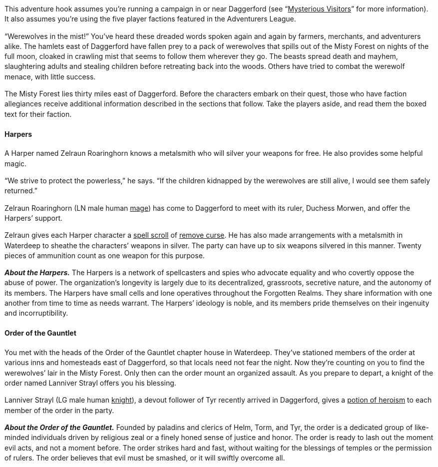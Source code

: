 This adventure hook assumes you’re running a campaign in or near Daggerford (see “[Mysterious Visitors](https://www.dndbeyond.com/sources/dnd/cos/into-the-mists#MysteriousVisitors "Mysterious Visitors")” for more information). It also assumes you’re using the five player factions featured in the Adventurers League.

“Werewolves in the mist!” You’ve heard these dreaded words spoken again and again by farmers, merchants, and adventurers alike. The hamlets east of Daggerford have fallen prey to a pack of werewolves that spills out of the Misty Forest on nights of the full moon, cloaked in crawling mist that seems to follow them wherever they go. The beasts spread death and mayhem, slaughtering adults and stealing children before retreating back into the woods. Others have tried to combat the werewolf menace, with little success.

The Misty Forest lies thirty miles east of Daggerford. Before the characters embark on their quest, those who have faction allegiances receive additional information described in the sections that follow. Take the players aside, and read them the boxed text for their faction.

#### [](https://www.dndbeyond.com/sources/dnd/cos/into-the-mists#Harpers)Harpers

A Harper named Zelraun Roaringhorn knows a metal­smith who will silver your weapons for free. He also provides some helpful magic.

“We strive to protect the powerless,” he says. “If the children kidnapped by the werewolves are still alive, I would see them safely returned.”

Zelraun Roaringhorn (LN male human [mage](https://www.dndbeyond.com/monsters/16947-mage)) has come to Daggerford to meet with its ruler, Duchess Morwen, and offer the Harpers’ support.

Zelraun gives each Harper character a [spell scroll](https://www.dndbeyond.com/magic-items/5418-spell-scroll) of [remove curse](https://www.dndbeyond.com/spells/2229-remove-curse). He has also made arrangements with a metalsmith in Waterdeep to sheathe the characters’ weapons in silver. The party can have up to six weapons silvered in this manner. Twenty pieces of ammunition count as one weapon for this purpose.

_**About the Harpers.**_ The Harpers is a network of spellcasters and spies who advocate equality and who covertly oppose the abuse of power. The organization’s longevity is largely due to its decentralized, grassroots, secretive nature, and the autonomy of its members. The Harpers have small cells and lone operatives throughout the Forgotten Realms. They share information with one another from time to time as needs warrant. The Harpers’ ideology is noble, and its members pride themselves on their ingenuity and incorruptibility.

#### [](https://www.dndbeyond.com/sources/dnd/cos/into-the-mists#OrderoftheGauntlet)Order of the Gauntlet

You met with the heads of the Order of the Gauntlet chapter house in Waterdeep. They’ve stationed members of the order at various inns and homesteads east of Daggerford, so that locals need not fear the night. Now they’re counting on you to find the werewolves’ lair in the Misty Forest. Only then can the order mount an organized assault. As you prepare to depart, a knight of the order named Lanniver Strayl offers you his blessing.

Lanniver Strayl (LG male human [knight](https://www.dndbeyond.com/monsters/16938-knight)), a devout follower of Tyr recently arrived in Daggerford, gives a [potion of heroism](https://www.dndbeyond.com/magic-items/4709-potion-of-heroism) to each member of the order in the party.

_**About the Order of the Gauntlet.**_ Founded by paladins and clerics of Helm, Torm, and Tyr, the order is a dedicated group of like-minded individuals driven by religious zeal or a finely honed sense of justice and honor. The order is ready to lash out the moment evil acts, and not a moment before. The order strikes hard and fast, without waiting for the blessings of temples or the permission of rulers. The order believes that evil must be smashed, or it will swiftly overcome all.
